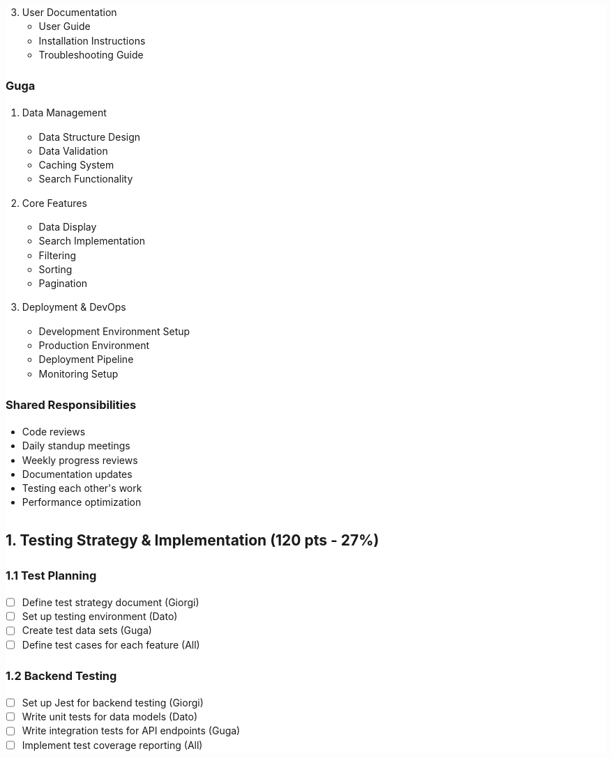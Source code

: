 3. User Documentation
   - User Guide
   - Installation Instructions
   - Troubleshooting Guide

### Guga

1. Data Management

   - Data Structure Design
   - Data Validation
   - Caching System
   - Search Functionality

2. Core Features

   - Data Display
   - Search Implementation
   - Filtering
   - Sorting
   - Pagination

3. Deployment & DevOps
   - Development Environment Setup
   - Production Environment
   - Deployment Pipeline
   - Monitoring Setup

### Shared Responsibilities

- Code reviews
- Daily standup meetings
- Weekly progress reviews
- Documentation updates
- Testing each other's work
- Performance optimization

## 1. Testing Strategy & Implementation (120 pts - 27%)

### 1.1 Test Planning

- [ ] Define test strategy document (Giorgi)
- [ ] Set up testing environment (Dato)
- [ ] Create test data sets (Guga)
- [ ] Define test cases for each feature (All)

### 1.2 Backend Testing

- [ ] Set up Jest for backend testing (Giorgi)
- [ ] Write unit tests for data models (Dato)
- [ ] Write integration tests for API endpoints (Guga)
- [ ] Implement test coverage reporting (All)
